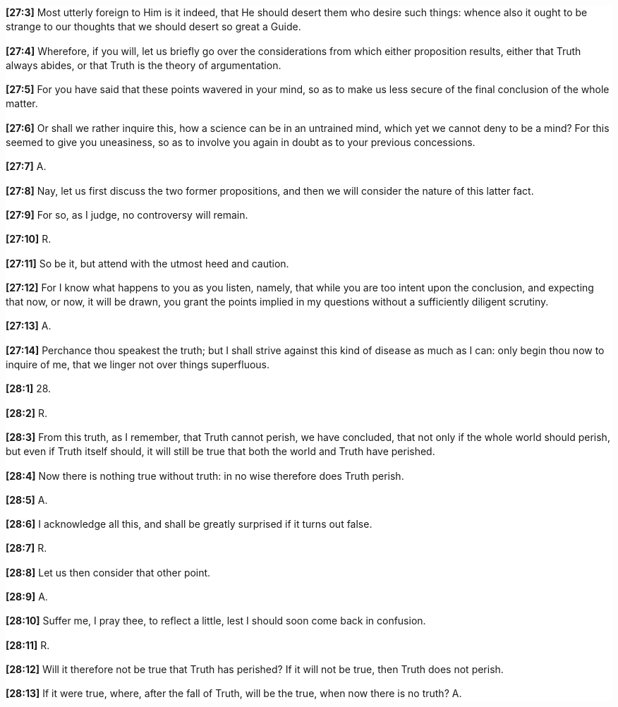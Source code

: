 **[27:3]** Most utterly foreign to Him is it indeed, that He should desert them who desire such things: whence also it ought to be strange to our thoughts that we should desert so great a Guide.

**[27:4]** Wherefore, if you will, let us briefly go over the considerations from which either proposition results, either that Truth always abides, or that Truth is the theory of argumentation.

**[27:5]** For you have said that these points wavered in your mind, so as to make us less secure of the final conclusion of the whole matter.

**[27:6]** Or shall we rather inquire this, how a science can be in an untrained mind, which yet we cannot deny to be a mind? For this seemed to give you uneasiness, so as to involve you again in doubt as to your previous concessions.

**[27:7]** A.

**[27:8]** Nay, let us first discuss the two former propositions, and then we will consider the nature of this latter fact.

**[27:9]** For so, as I judge, no controversy will remain.

**[27:10]** R.

**[27:11]** So be it, but attend with the utmost heed and caution.

**[27:12]** For I know what happens to you as you listen, namely, that while you are too intent upon the conclusion, and expecting that now, or now, it will be drawn, you grant the points implied in my questions without a sufficiently diligent scrutiny.

**[27:13]** A.

**[27:14]** Perchance thou speakest the truth; but I shall strive against this kind of disease as much as I can: only begin thou now to inquire of me, that we linger not over things superfluous.

**[28:1]** 28.

**[28:2]** R.

**[28:3]** From this truth, as I remember, that Truth cannot perish, we have concluded, that not only if the whole world should perish, but even if Truth itself should, it will still be true that both the world and Truth have perished.

**[28:4]** Now there is nothing true without truth: in no wise therefore does Truth perish.

**[28:5]** A.

**[28:6]** I acknowledge all this, and shall be greatly surprised if it turns out false.

**[28:7]** R.

**[28:8]** Let us then consider that other point.

**[28:9]** A.

**[28:10]** Suffer me, I pray thee, to reflect a little, lest I should soon come back in confusion.

**[28:11]** R.

**[28:12]** Will it therefore not be true that Truth has perished? If it will not be true, then Truth does not perish.

**[28:13]** If it were true, where, after the fall of Truth, will be the true, when now there is no truth? A.
